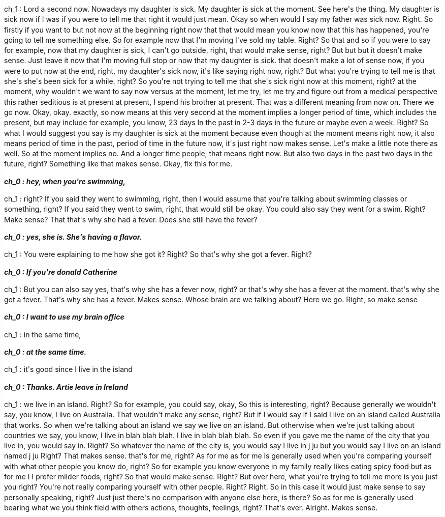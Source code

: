 ch_1 : Lord a second now. Nowadays my daughter is sick. My daughter is sick at the moment. See here's the thing. My daughter is sick now if I was if you were to tell me that right it would just mean. Okay so when would I say my father was sick now. Right. So firstly if you want to but not now at the beginning right now that that would mean you know now that this has happened, you're going to tell me something else. So for example now that I'm moving I've sold my table. Right? So that and so if you were to say for example, now that my daughter is sick, I can't go outside, right, that would make sense, right? But but but it doesn't make sense. Just leave it now that I'm moving full stop or now that my daughter is sick. that doesn't make a lot of sense now, if you were to put now at the end, right, my daughter's sick now, it's like saying right now, right? But what you're trying to tell me is that she's she's been sick for a while, right? So you're not trying to tell me that she's sick right now at this moment, right? at the moment, why wouldn't we want to say now versus at the moment, let me try, let me try and figure out from a medical perspective this rather seditious is at present at present, I spend his brother at present. That was a different meaning from now on. There we go now. Okay, okay. exactly, so now means at this very second at the moment implies a longer period of time, which includes the present, but may include for example, you know, 23 days In the past in 2-3 days in the future or maybe even a week. Right? So what I would suggest you say is my daughter is sick at the moment because even though at the moment means right now, it also means period of time in the past, period of time in the future now, it's just right now makes sense.
Let's make a little note there as well. So at the moment implies no. And a longer time people, that means right now. But also two days in the past two days in the future,
right? Something like that makes sense.
Okay, fix this for me.

***ch_0 : hey, when you're swimming,***

ch_1 : right? If you said they went to swimming, right, then I would assume that you're talking about swimming classes or something, right? If you said they went to swim, right, that would still be okay. You could also say they went for a swim. Right? Make sense?
That that's why she had a fever. Does she still have the fever?

***ch_0 : yes, she is. She's having a flavor.***

ch_1 : You were explaining to me how she got it? Right? So that's why she got a fever. Right?

***ch_0 : If you're donald Catherine***

ch_1 : But you can also say yes, that's why she has a fever now, right? or that's why she has a fever at the moment. that's why she got a fever. That's why she has a fever. Makes sense.
Whose brain are we talking about?
Here we go. Right, so make sense

***ch_0 : I want to use my brain office***

ch_1 : in the same time,

***ch_0 : at the same time.***

ch_1 : it's good since I live in the island

***ch_0 : Thanks. Artie leave in Ireland***

ch_1 : we live in an island. Right? So for example, you could say, okay, So this is interesting, right? Because generally we wouldn't say, you know, I live on Australia. That wouldn't make any sense, right? But if I would say if I said I live on an island called Australia that works. So when we're talking about an island we say we live on an island. But otherwise when we're just talking about countries we say, you know, I live in blah blah blah. I live in blah blah blah. So even if you gave me the name of the city that you live in, you would say in. Right? So whatever the name of the city is, you would say I live in j ju but you would say I live on an island named j ju Right? That makes sense.
that's for me, right? As for me as for me is generally used when you're comparing yourself with what other people you know do, right? So for example you know everyone in my family really likes eating spicy food but as for me I I prefer milder foods, right? So that would make sense. Right? But over here, what you're trying to tell me more is you
just you right? You're not really comparing yourself with other people. Right? Right. So in this case it would just make sense to say personally speaking, right? Just just there's no comparison with anyone else here, is there? So as for me is generally used bearing what we you think field with others actions, thoughts, feelings, right? That's ever. Alright. Makes sense.